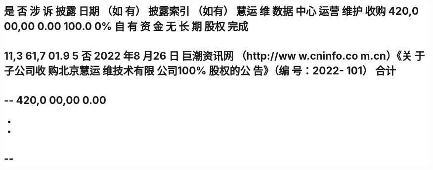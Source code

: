 是
否
涉
诉
披露
日期
（如
有）
披露索引
（如有）
慧运
维
数据
中心
运营
维护
收购
420,0
00,00
0.00
100.0
0%
自
有
资
金
无
长
期
股权
完成
-
11,3
61,7
01.9
5
否
2022
年8
月26
日
巨潮资讯网
（http://ww
w.cninfo.co
m.cn）《关
于子公司收
购北京慧运
维技术有限
公司100%
股权的公
告》（编
号：2022-
101）
合计
--
--
420,0
00,00
0.00
--
-
-
--
--